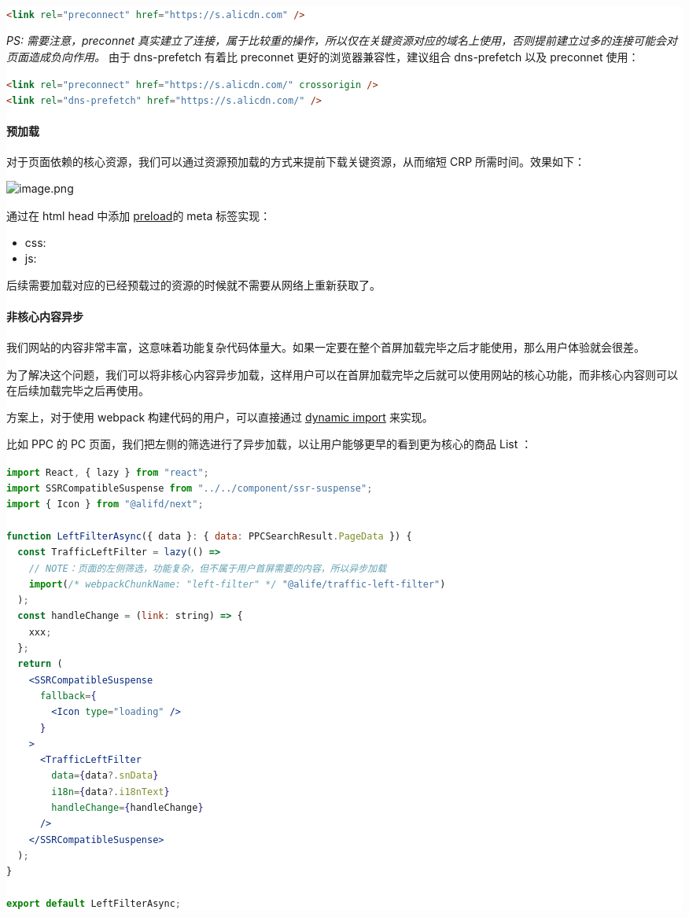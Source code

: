 ```html
<link rel="preconnect" href="https://s.alicdn.com" />
```

_PS: 需要注意，preconnet 真实建立了连接，属于比较重的操作，所以仅在关键资源对应的域名上使用，否则提前建立过多的连接可能会对页面造成负向作用。_
由于 dns-prefetch 有着比 preconnet 更好的浏览器兼容性，建议组合 dns-prefetch 以及 preconnet 使用：

```html
<link rel="preconnect" href="https://s.alicdn.com/" crossorigin />
<link rel="dns-prefetch" href="https://s.alicdn.com/" />
```

#### 预加载

对于页面依赖的核心资源，我们可以通过资源预加载的方式来提前下载关键资源，从而缩短 CRP 所需时间。效果如下：

![image.png](/imgs/alibaba-buyer-performance-optimization-summary/preload.png)

通过在 html head 中添加 [preload](https://developer.mozilla.org/en-US/docs/Web/HTML/Link_types/preload)的 meta 标签实现：

- css: <link rel="preload" href="styles/main.css" as="style"/>
- js: <link rel="preload" href="main.js" as="script" />

后续需要加载对应的已经预载过的资源的时候就不需要从网络上重新获取了。

#### 非核心内容异步

我们网站的内容非常丰富，这意味着功能复杂代码体量大。如果一定要在整个首屏加载完毕之后才能使用，那么用户体验就会很差。

为了解决这个问题，我们可以将非核心内容异步加载，这样用户可以在首屏加载完毕之后就可以使用网站的核心功能，而非核心内容则可以在后续加载完毕之后再使用。

方案上，对于使用 webpack 构建代码的用户，可以直接通过 [dynamic import](https://webpack.js.org/guides/code-splitting/#dynamic-imports) 来实现。

比如 PPC 的 PC 页面，我们把左侧的筛选进行了异步加载，以让用户能够更早的看到更为核心的商品 List ：

```jsx
import React, { lazy } from "react";
import SSRCompatibleSuspense from "../../component/ssr-suspense";
import { Icon } from "@alifd/next";

function LeftFilterAsync({ data }: { data: PPCSearchResult.PageData }) {
  const TrafficLeftFilter = lazy(() =>
    // NOTE：页面的左侧筛选，功能复杂，但不属于用户首屏需要的内容，所以异步加载
    import(/* webpackChunkName: "left-filter" */ "@alife/traffic-left-filter")
  );
  const handleChange = (link: string) => {
    xxx;
  };
  return (
    <SSRCompatibleSuspense
      fallback={
        <Icon type="loading" />
      }
    >
      <TrafficLeftFilter
        data={data?.snData}
        i18n={data?.i18nText}
        handleChange={handleChange}
      />
    </SSRCompatibleSuspense>
  );
}

export default LeftFilterAsync;
```
